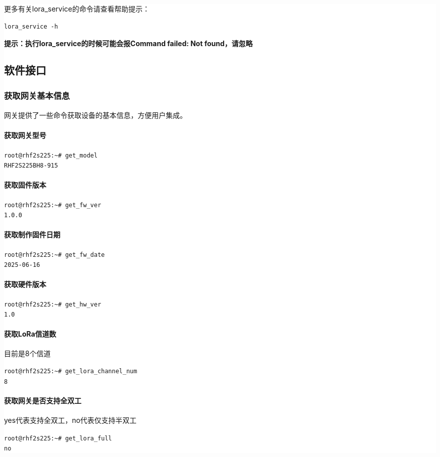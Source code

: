 更多有关lora\_service的命令请查看帮助提示：

    lora_service -h

**提示：执行lora\_service的时候可能会报Command failed: Not found，请忽略**

## 软件接口

### 获取网关基本信息

网关提供了一些命令获取设备的基本信息，方便用户集成。

#### 获取网关型号

```
root@rhf2s225:~# get_model
RHF2S225BH8-915
```

#### 获取固件版本

```
root@rhf2s225:~# get_fw_ver 
1.0.0
```

#### 获取制作固件日期

```
root@rhf2s225:~# get_fw_date
2025-06-16
```

#### 获取硬件版本

```
root@rhf2s225:~# get_hw_ver
1.0
```

#### 获取LoRa信道数

目前是8个信道

```
root@rhf2s225:~# get_lora_channel_num 
8
```

#### 获取网关是否支持全双工

yes代表支持全双工，no代表仅支持半双工

```
root@rhf2s225:~# get_lora_full 
no
```
